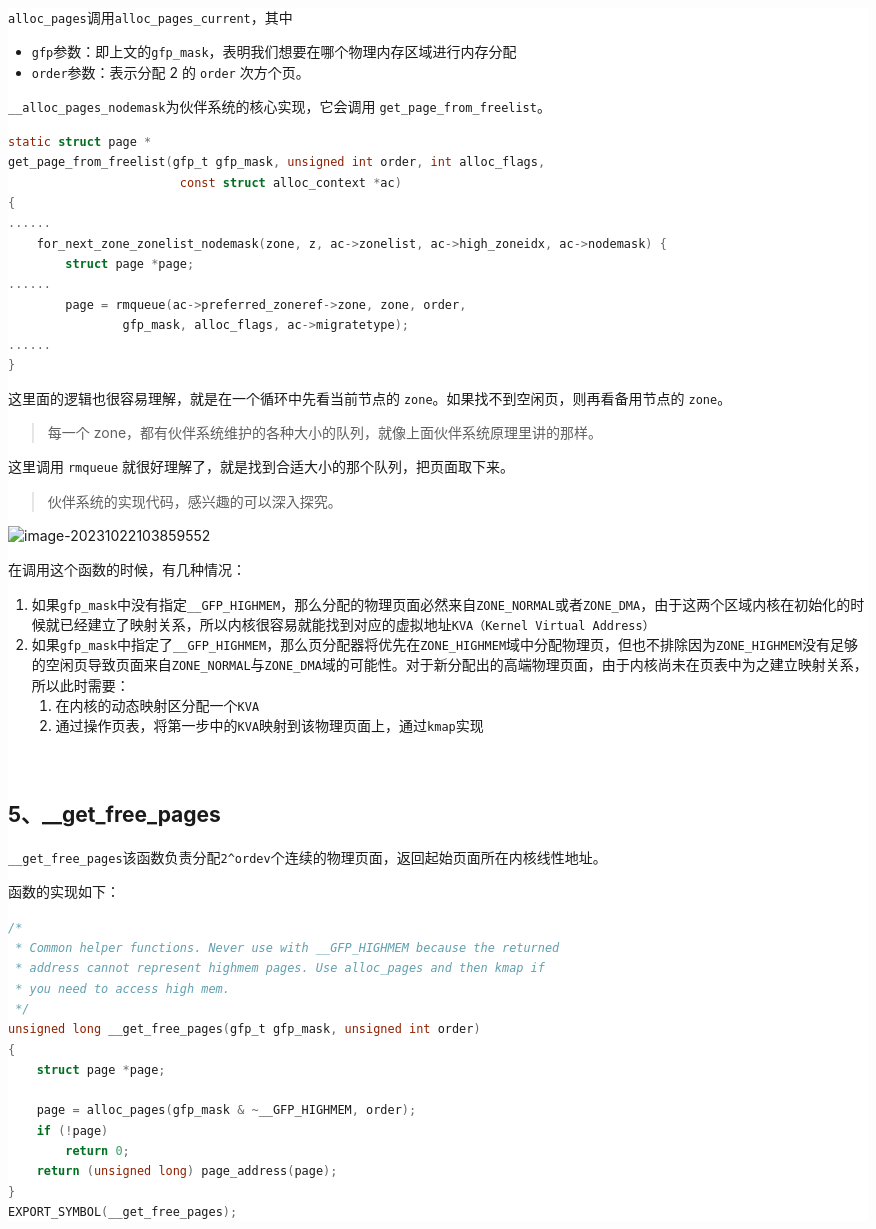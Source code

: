 `alloc_pages`调用`alloc_pages_current`，其中

- `gfp`参数：即上文的`gfp_mask`，表明我们想要在哪个物理内存区域进行内存分配
- `order`参数：表示分配 2 的 `order` 次方个页。

`__alloc_pages_nodemask`为伙伴系统的核心实现，它会调用 `get_page_from_freelist`。

```c
static struct page *
get_page_from_freelist(gfp_t gfp_mask, unsigned int order, int alloc_flags,
                        const struct alloc_context *ac)
{
......
    for_next_zone_zonelist_nodemask(zone, z, ac->zonelist, ac->high_zoneidx, ac->nodemask) {
        struct page *page;
......
        page = rmqueue(ac->preferred_zoneref->zone, zone, order,
                gfp_mask, alloc_flags, ac->migratetype);
......
}
```

这里面的逻辑也很容易理解，就是在一个循环中先看当前节点的 `zone`。如果找不到空闲页，则再看备用节点的 `zone`。

> 每一个 zone，都有伙伴系统维护的各种大小的队列，就像上面伙伴系统原理里讲的那样。

这里调用 `rmqueue` 就很好理解了，就是找到合适大小的那个队列，把页面取下来。

> 伙伴系统的实现代码，感兴趣的可以深入探究。

![image-20231022103859552](https://image-1305421143.cos.ap-nanjing.myqcloud.com/image/image-20231022103859552.png)

在调用这个函数的时候，有几种情况：

1.  如果`gfp_mask`中没有指定`__GFP_HIGHMEM`，那么分配的物理页面必然来自`ZONE_NORMAL`或者`ZONE_DMA`，由于这两个区域内核在初始化的时候就已经建立了映射关系，所以内核很容易就能找到对应的虚拟地址`KVA（Kernel Virtual Address）`
2.  如果`gfp_mask`中指定了`__GFP_HIGHMEM`，那么页分配器将优先在`ZONE_HIGHMEM`域中分配物理页，但也不排除因为`ZONE_HIGHMEM`没有足够的空闲页导致页面来自`ZONE_NORMAL`与`ZONE_DMA`域的可能性。对于新分配出的高端物理页面，由于内核尚未在页表中为之建立映射关系，所以此时需要：
    1.  在内核的动态映射区分配一个`KVA`
    2.  通过操作页表，将第一步中的`KVA`映射到该物理页面上，通过`kmap`实现

&nbsp;

## 5、\__get_free_pages

`__get_free_pages`该函数负责分配`2^ordev`个连续的物理页面，返回起始页面所在内核线性地址。

函数的实现如下：

```c
/*
 * Common helper functions. Never use with __GFP_HIGHMEM because the returned
 * address cannot represent highmem pages. Use alloc_pages and then kmap if
 * you need to access high mem.
 */
unsigned long __get_free_pages(gfp_t gfp_mask, unsigned int order)
{
    struct page *page;

    page = alloc_pages(gfp_mask & ~__GFP_HIGHMEM, order);
    if (!page)
        return 0;
    return (unsigned long) page_address(page);
}
EXPORT_SYMBOL(__get_free_pages);
```
